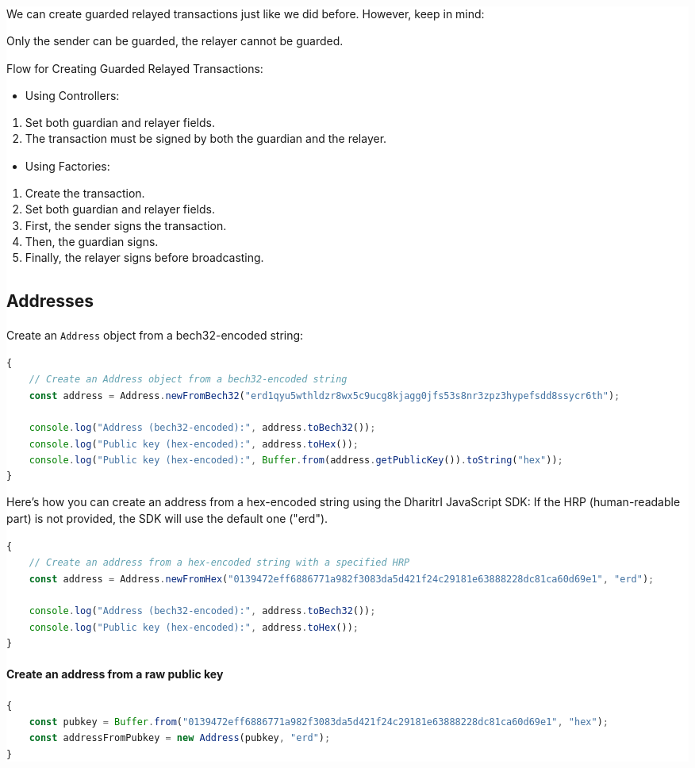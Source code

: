We can create guarded relayed transactions just like we did before. However, keep in mind:

Only the sender can be guarded, the relayer cannot be guarded.

Flow for Creating Guarded Relayed Transactions:
- Using Controllers:
1. Set both guardian and relayer fields.
2. The transaction must be signed by both the guardian and the relayer.
- Using Factories:

1. Create the transaction.
2. Set both guardian and relayer fields.
3. First, the sender signs the transaction.
4. Then, the guardian signs.
5. Finally, the relayer signs before broadcasting.

## Addresses

Create an `Address` object from a bech32-encoded string:

``` js
{
    // Create an Address object from a bech32-encoded string
    const address = Address.newFromBech32("erd1qyu5wthldzr8wx5c9ucg8kjagg0jfs53s8nr3zpz3hypefsdd8ssycr6th");

    console.log("Address (bech32-encoded):", address.toBech32());
    console.log("Public key (hex-encoded):", address.toHex());
    console.log("Public key (hex-encoded):", Buffer.from(address.getPublicKey()).toString("hex"));
}

```

Here’s how you can create an address from a hex-encoded string using the DharitrI JavaScript SDK:
If the HRP (human-readable part) is not provided, the SDK will use the default one ("erd").

``` js
{
    // Create an address from a hex-encoded string with a specified HRP
    const address = Address.newFromHex("0139472eff6886771a982f3083da5d421f24c29181e63888228dc81ca60d69e1", "erd");

    console.log("Address (bech32-encoded):", address.toBech32());
    console.log("Public key (hex-encoded):", address.toHex());
}
```

#### Create an address from a raw public key

``` js
{
    const pubkey = Buffer.from("0139472eff6886771a982f3083da5d421f24c29181e63888228dc81ca60d69e1", "hex");
    const addressFromPubkey = new Address(pubkey, "erd");
}
```
